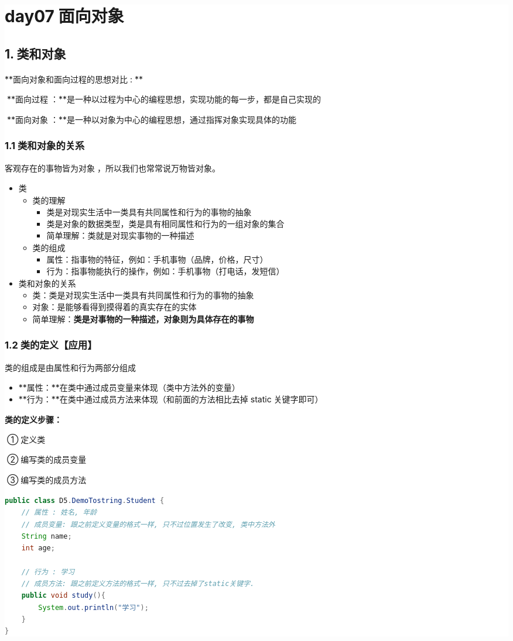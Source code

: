 # day07 面向对象

## 1. 类和对象

**面向对象和面向过程的思想对比 : **

​ **面向过程 ：**是一种以过程为中心的编程思想，实现功能的每一步，都是自己实现的

​ **面向对象 ：**是一种以对象为中心的编程思想，通过指挥对象实现具体的功能

### 1.1 类和对象的关系

客观存在的事物皆为对象 ，所以我们也常常说万物皆对象。

- 类
  - 类的理解
    - 类是对现实生活中一类具有共同属性和行为的事物的抽象
    - 类是对象的数据类型，类是具有相同属性和行为的一组对象的集合
    - 简单理解：类就是对现实事物的一种描述
  - 类的组成
    - 属性：指事物的特征，例如：手机事物（品牌，价格，尺寸）
    - 行为：指事物能执行的操作，例如：手机事物（打电话，发短信）
- 类和对象的关系
  - 类：类是对现实生活中一类具有共同属性和行为的事物的抽象
  - 对象：是能够看得到摸得着的真实存在的实体
  - 简单理解：**类是对事物的一种描述，对象则为具体存在的事物**

### 1.2 类的定义【应用】

类的组成是由属性和行为两部分组成

- **属性：**在类中通过成员变量来体现（类中方法外的变量）
- **行为：**在类中通过成员方法来体现（和前面的方法相比去掉 static 关键字即可）

**类的定义步骤：**

​ ① 定义类

​ ② 编写类的成员变量

​ ③ 编写类的成员方法

```java
public class D5.DemoTostring.Student {
    // 属性 : 姓名, 年龄
    // 成员变量: 跟之前定义变量的格式一样, 只不过位置发生了改变, 类中方法外
    String name;
    int age;

    // 行为 : 学习
    // 成员方法: 跟之前定义方法的格式一样, 只不过去掉了static关键字.
    public void study(){
        System.out.println("学习");
    }
}
```
